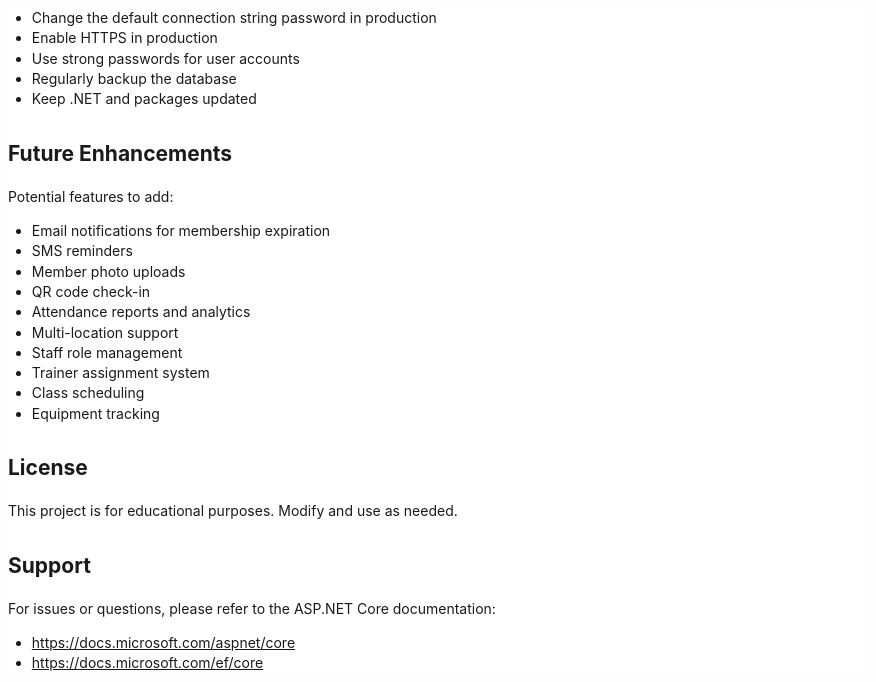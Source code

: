 - Change the default connection string password in production
- Enable HTTPS in production
- Use strong passwords for user accounts
- Regularly backup the database
- Keep .NET and packages updated

## Future Enhancements

Potential features to add:
- Email notifications for membership expiration
- SMS reminders
- Member photo uploads
- QR code check-in
- Attendance reports and analytics
- Multi-location support
- Staff role management
- Trainer assignment system
- Class scheduling
- Equipment tracking

## License

This project is for educational purposes. Modify and use as needed.

## Support

For issues or questions, please refer to the ASP.NET Core documentation:
- https://docs.microsoft.com/aspnet/core
- https://docs.microsoft.com/ef/core
